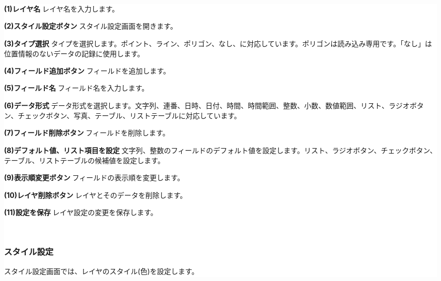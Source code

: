 **(1)レイヤ名**
レイヤ名を入力します。

**(2)スタイル設定ボタン**
スタイル設定画面を開きます。

**(3)タイプ選択**
タイプを選択します。ポイント、ライン、ポリゴン、なし、に対応しています。ポリゴンは読み込み専用です。「なし」は位置情報のないデータの記録に使用します。

**(4)フィールド追加ボタン**
フィールドを追加します。

**(5)フィールド名**
フィールド名を入力します。

**(6)データ形式**
データ形式を選択します。文字列、連番、日時、日付、時間、時間範囲、整数、小数、数値範囲、リスト、ラジオボタン、チェックボタン、写真、テーブル、リストテーブルに対応しています。

**(7)フィールド削除ボタン**
フィールドを削除します。

**(8)デフォルト値、リスト項目を設定**
文字列、整数のフィールドのデフォルト値を設定します。リスト、ラジオボタン、チェックボタン、テーブル、リストテーブルの候補値を設定します。

**(9)表示順変更ボタン**
フィールドの表示順を変更します。

**(10)レイヤ削除ボタン**
レイヤとそのデータを削除します。

**(11)設定を保存**
レイヤ設定の変更を保存します。

<br clear="right">

### スタイル設定
スタイル設定画面では、レイヤのスタイル(色)を設定します。